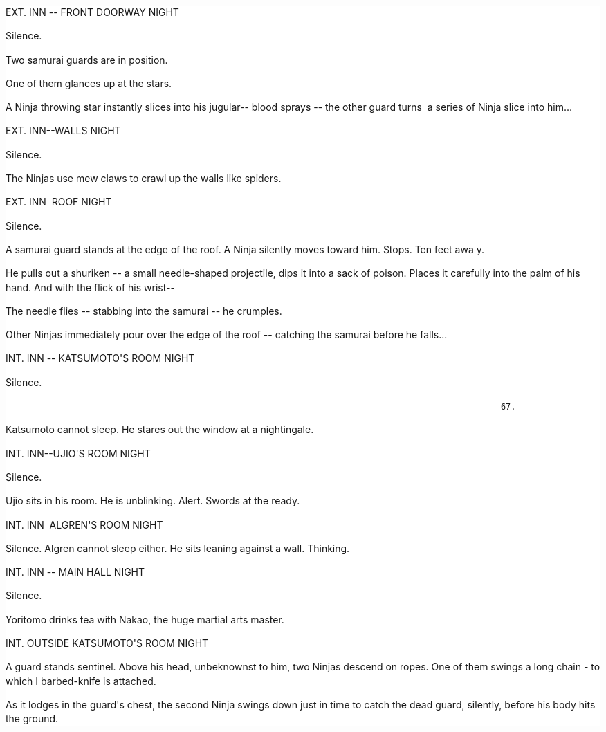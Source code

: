 EXT.                  INN -- FRONT DOORWAY                                  NIGHT

Silence.

Two samurai guards are in position.

One of them glances up at the stars.

A Ninja throwing star instantly slices into his jugular-- blood sprays -- the other
guard turns ­ a series of Ninja slice into him...

EXT.                    INN--WALLS                                  NIGHT

Silence.

The Ninjas use mew claws to crawl up the walls like spiders.

EXT.               INN ­ ROOF                               NIGHT

Silence.

A samurai guard stands at the edge of the roof. A Ninja silently moves
toward him. Stops. Ten feet awa y.

He pulls out a shuriken -- a small needle-shaped projectile, dips it into a sack of
poison. Places it carefully into the palm of his hand. And with the flick of his
wrist--

The needle flies -- stabbing into the samurai -- he crumples.

Other Ninjas immediately pour over the edge of the roof -- catching the samurai before he falls...

INT.                          INN -- KATSUMOTO'S ROOM                         NIGHT

Silence.

                                                                                                        67.
Katsumoto cannot sleep. He stares out the window at a nightingale.


INT.                       INN--UJIO'S ROOM                   NIGHT

Silence.

Ujio sits in his room. He is unblinking. Alert. Swords at the ready.

INT.                           INN ­ ALGREN'S ROOM                       NIGHT

Silence.
Algren cannot sleep either. He sits leaning against a wall. Thinking.

INT.                       INN -- MAIN HALL                     NIGHT

Silence.

Yoritomo drinks tea with Nakao, the huge martial arts master.


INT.                         OUTSIDE KATSUMOTO'S ROOM                         NIGHT

A guard stands sentinel. Above his head, unbeknownst to him, two Ninjas descend on ropes.
One of them swings a long chain - to which I barbed-knife is attached.

As it lodges in the guard's chest, the second Ninja swings down just in time to catch the dead guard,
silently, before his body hits the ground.
